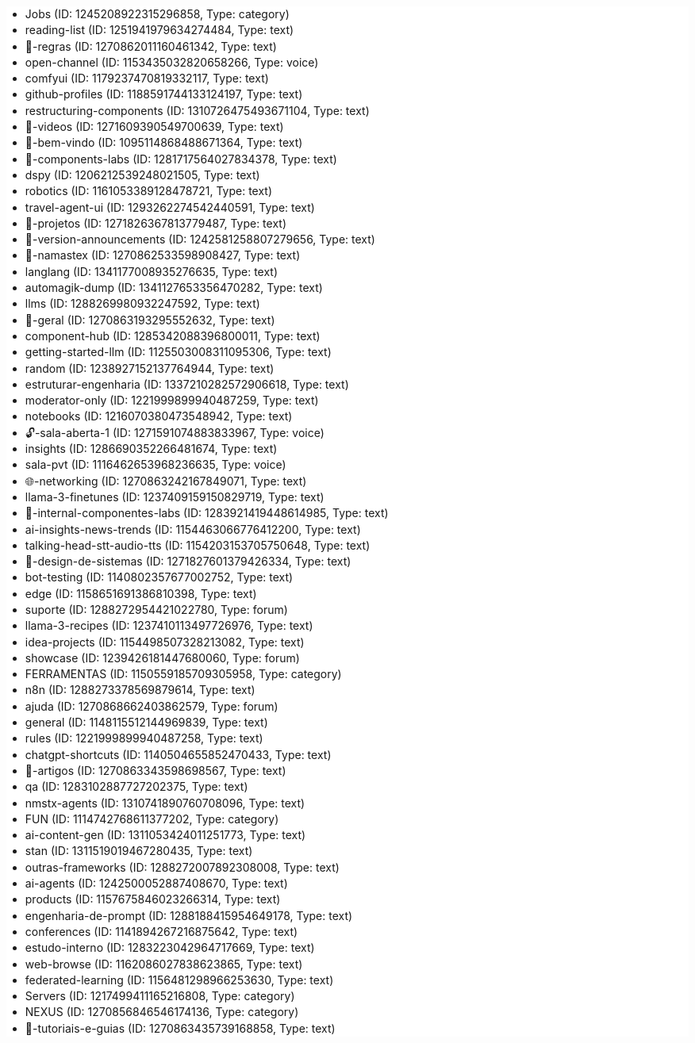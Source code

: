   - Jobs (ID: 1245208922315296858, Type: category)
  - reading-list (ID: 1251941979634274484, Type: text)
  - 📜-regras (ID: 1270862011160461342, Type: text)
  - open-channel (ID: 1153435032820658266, Type: voice)
  - comfyui (ID: 1179237470819332117, Type: text)
  - github-profiles (ID: 1188591744133124197, Type: text)
  - restructuring-components (ID: 1310726475493671104, Type: text)
  - 🎥-videos (ID: 1271609390549700639, Type: text)
  - 🎉-bem-vindo (ID: 1095114868488671364, Type: text)
  - 🧩-components-labs (ID: 1281717564027834378, Type: text)
  - dspy (ID: 1206212539248021505, Type: text)
  - robotics (ID: 1161053389128478721, Type: text)
  - travel-agent-ui (ID: 1293262274542440591, Type: text)
  - 📁-projetos (ID: 1271826367813779487, Type: text)
  - 🔄-version-announcements (ID: 1242581258807279656, Type: text)
  - 🧘-namastex (ID: 1270862533598908427, Type: text)
  - langlang (ID: 1341177008935276635, Type: text)
  - automagik-dump (ID: 1341127653356470282, Type: text)
  - llms (ID: 1288269980932247592, Type: text)
  - 💬-geral (ID: 1270863193295552632, Type: text)
  - component-hub (ID: 1285342088396800011, Type: text)
  - getting-started-llm (ID: 1125503008311095306, Type: text)
  - random (ID: 1238927152137764944, Type: text)
  - estruturar-engenharia (ID: 1337210282572906618, Type: text)
  - moderator-only (ID: 1221999899940487259, Type: text)
  - notebooks (ID: 1216070380473548942, Type: text)
  - 🔓-sala-aberta-1 (ID: 1271591074883833967, Type: voice)
  - insights (ID: 1286690352266481674, Type: text)
  - sala-pvt (ID: 1116462653968236635, Type: voice)
  - 🌐-networking (ID: 1270863242167849071, Type: text)
  - llama-3-finetunes (ID: 1237409159150829719, Type: text)
  - 🧩-internal-componentes-labs (ID: 1283921419448614985, Type: text)
  - ai-insights-news-trends (ID: 1154463066776412200, Type: text)
  - talking-head-stt-audio-tts (ID: 1154203153705750648, Type: text)
  - 📐-design-de-sistemas (ID: 1271827601379426334, Type: text)
  - bot-testing (ID: 1140802357677002752, Type: text)
  - edge (ID: 1158651691386810398, Type: text)
  - suporte (ID: 1288272954421022780, Type: forum)
  - llama-3-recipes (ID: 1237410113497726976, Type: text)
  - idea-projects (ID: 1154498507328213082, Type: text)
  - showcase (ID: 1239426181447680060, Type: forum)
  - FERRAMENTAS (ID: 1150559185709305958, Type: category)
  - n8n (ID: 1288273378569879614, Type: text)
  - ajuda (ID: 1270868662403862579, Type: forum)
  - general (ID: 1148115512144969839, Type: text)
  - rules (ID: 1221999899940487258, Type: text)
  - chatgpt-shortcuts (ID: 1140504655852470433, Type: text)
  - 📰-artigos (ID: 1270863343598698567, Type: text)
  - qa (ID: 1283102887727202375, Type: text)
  - nmstx-agents (ID: 1310741890760708096, Type: text)
  - FUN (ID: 1114742768611377202, Type: category)
  - ai-content-gen (ID: 1311053424011251773, Type: text)
  - stan (ID: 1311519019467280435, Type: text)
  - outras-frameworks (ID: 1288272007892308008, Type: text)
  - ai-agents (ID: 1242500052887408670, Type: text)
  - products (ID: 1157675846023266314, Type: text)
  - engenharia-de-prompt (ID: 1288188415954649178, Type: text)
  - conferences (ID: 1141894267216875642, Type: text)
  - estudo-interno (ID: 1283223042964717669, Type: text)
  - web-browse (ID: 1162086027838623865, Type: text)
  - federated-learning (ID: 1156481298966253630, Type: text)
  - Servers (ID: 1217499411165216808, Type: category)
  - NEXUS (ID: 1270856846546174136, Type: category)
  - 📘-tutoriais-e-guias (ID: 1270863435739168858, Type: text)